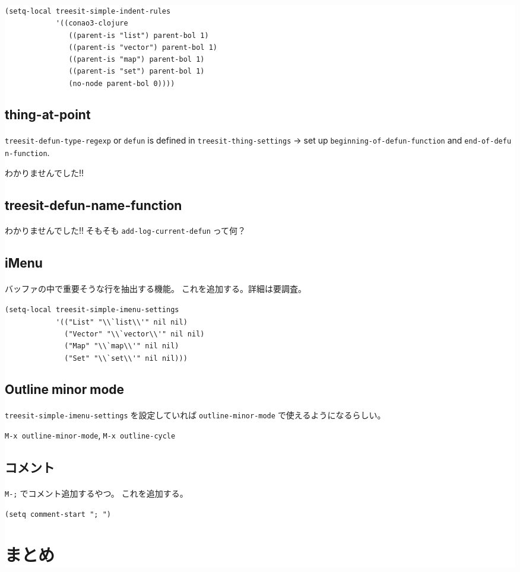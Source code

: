 ```elisp
(setq-local treesit-simple-indent-rules
            '((conao3-clojure
               ((parent-is "list") parent-bol 1)
               ((parent-is "vector") parent-bol 1)
               ((parent-is "map") parent-bol 1)
               ((parent-is "set") parent-bol 1)
               (no-node parent-bol 0))))
```


## thing-at-point

`treesit-defun-type-regexp` or `defun` is defined in `treesit-thing-settings` -> set up `beginning-of-defun-function` and `end-of-defun-function`.

わかりませんでした!!


## treesit-defun-name-function

わかりませんでした!! そもそも `add-log-current-defun` って何？


## iMenu

バッファの中で重要そうな行を抽出する機能。 これを追加する。詳細は要調査。

```elisp
(setq-local treesit-simple-imenu-settings
            '(("List" "\\`list\\'" nil nil)
              ("Vector" "\\`vector\\'" nil nil)
              ("Map" "\\`map\\'" nil nil)
              ("Set" "\\`set\\'" nil nil)))
```


## Outline minor mode

`treesit-simple-imenu-settings` を設定していれば `outline-minor-mode` で使えるようになるらしい。

`M-x outline-minor-mode`, `M-x outline-cycle`


## コメント

`M-;` でコメント追加するやつ。 これを追加する。

```elisp
(setq comment-start "; ")
```


# まとめ
